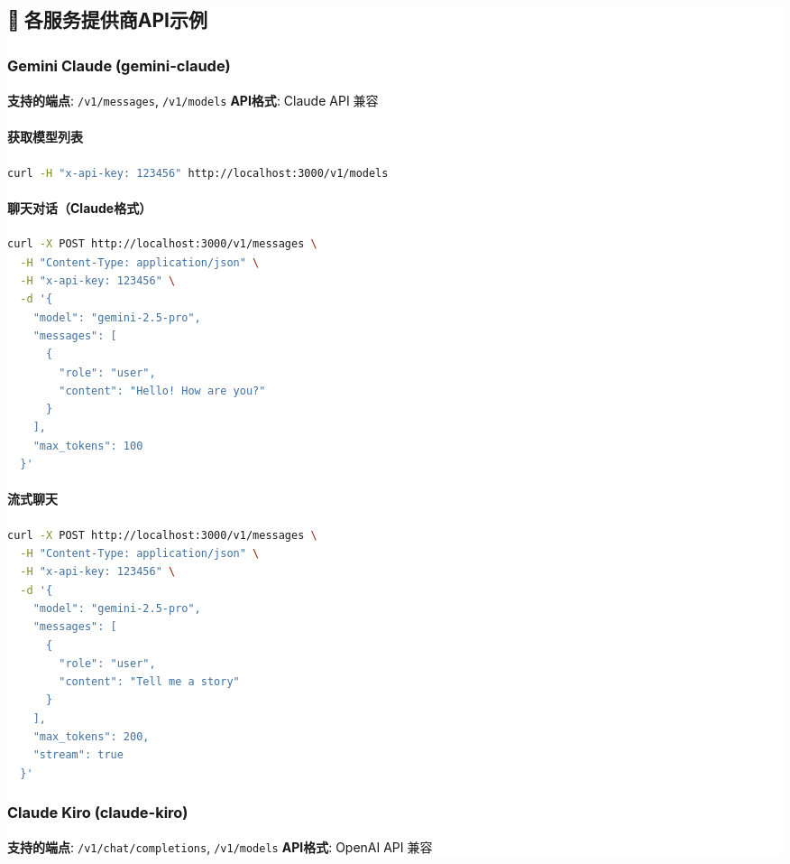 ## 🎯 各服务提供商API示例

### Gemini Claude (gemini-claude)

**支持的端点**: `/v1/messages`, `/v1/models`
**API格式**: Claude API 兼容

#### 获取模型列表
```bash
curl -H "x-api-key: 123456" http://localhost:3000/v1/models
```

#### 聊天对话（Claude格式）
```bash
curl -X POST http://localhost:3000/v1/messages \
  -H "Content-Type: application/json" \
  -H "x-api-key: 123456" \
  -d '{
    "model": "gemini-2.5-pro",
    "messages": [
      {
        "role": "user",
        "content": "Hello! How are you?"
      }
    ],
    "max_tokens": 100
  }'
```

#### 流式聊天
```bash
curl -X POST http://localhost:3000/v1/messages \
  -H "Content-Type: application/json" \
  -H "x-api-key: 123456" \
  -d '{
    "model": "gemini-2.5-pro",
    "messages": [
      {
        "role": "user",
        "content": "Tell me a story"
      }
    ],
    "max_tokens": 200,
    "stream": true
  }'
```

### Claude Kiro (claude-kiro)

**支持的端点**: `/v1/chat/completions`, `/v1/models`
**API格式**: OpenAI API 兼容

